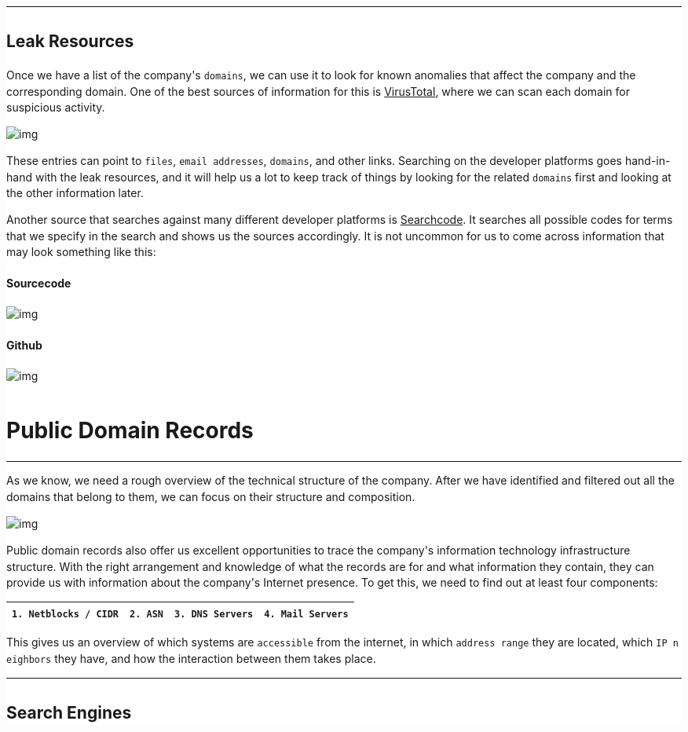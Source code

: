 * * *

## Leak Resources

Once we have a list of the company's `domains`, we can use it to look for known anomalies that affect the company and the corresponding domain. One of the best sources of information for this is [VirusTotal](https://www.virustotal.com), where we can scan each domain for suspicious activity.

![img](xMZuWcHtUT6w.png)

These entries can point to `files`, `email addresses`, `domains`, and other links. Searching on the developer platforms goes hand-in-hand with the leak resources, and it will help us a lot to keep track of things by looking for the related `domains` first and looking at the other information later.

Another source that searches against many different developer platforms is [Searchcode](https://searchcode.com). It searches all possible codes for terms that we specify in the search and shows us the sources accordingly. It is not uncommon for us to come across information that may look something like this:

#### Sourcecode

![img](eLXfaCnApoU8.png)

#### Github

![img](G5pFSRgC9aWJ.png)


# Public Domain Records

* * *

As we know, we need a rough overview of the technical structure of the company. After we have identified and filtered out all the domains that belong to them, we can focus on their structure and composition.

![img](jEzMeZglDwec.png)

Public domain records also offer us excellent opportunities to trace the company's information technology infrastructure structure. With the right arrangement and knowledge of what the records are for and what information they contain, they can provide us with information about the company's Internet presence. To get this, we need to find out at least four components:

| `1. Netblocks / CIDR` | `2. ASN` | `3. DNS Servers` | `4. Mail Servers` |
| --- | --- | --- | --- |

This gives us an overview of which systems are `accessible` from the internet, in which `address range` they are located, which `IP neighbors` they have, and how the interaction between them takes place.

* * *

## Search Engines

